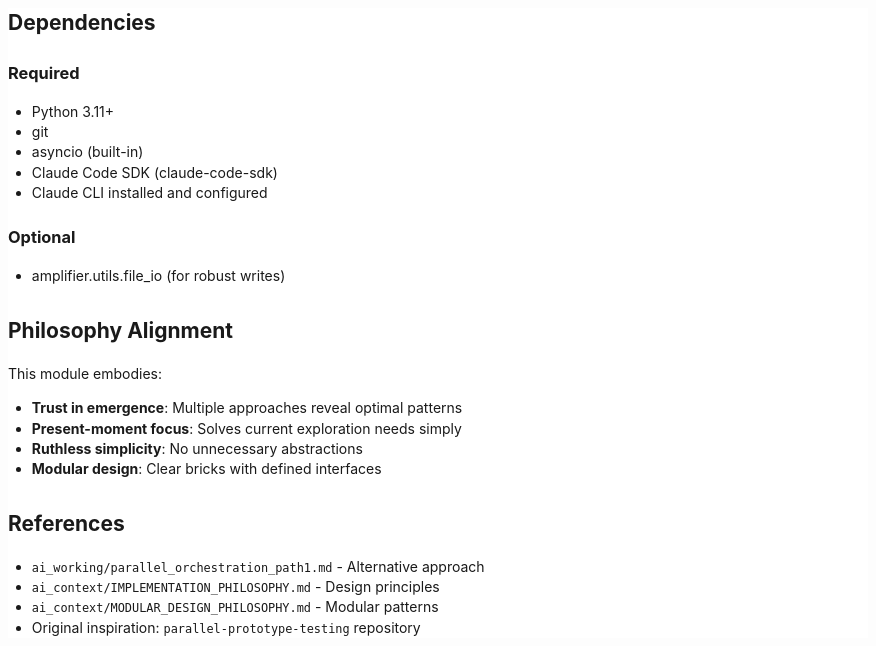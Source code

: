 ## Dependencies

### Required
- Python 3.11+
- git
- asyncio (built-in)
- Claude Code SDK (claude-code-sdk)
- Claude CLI installed and configured

### Optional
- amplifier.utils.file_io (for robust writes)

## Philosophy Alignment

This module embodies:
- **Trust in emergence**: Multiple approaches reveal optimal patterns
- **Present-moment focus**: Solves current exploration needs simply
- **Ruthless simplicity**: No unnecessary abstractions
- **Modular design**: Clear bricks with defined interfaces

## References

- `ai_working/parallel_orchestration_path1.md` - Alternative approach
- `ai_context/IMPLEMENTATION_PHILOSOPHY.md` - Design principles
- `ai_context/MODULAR_DESIGN_PHILOSOPHY.md` - Modular patterns
- Original inspiration: `parallel-prototype-testing` repository

